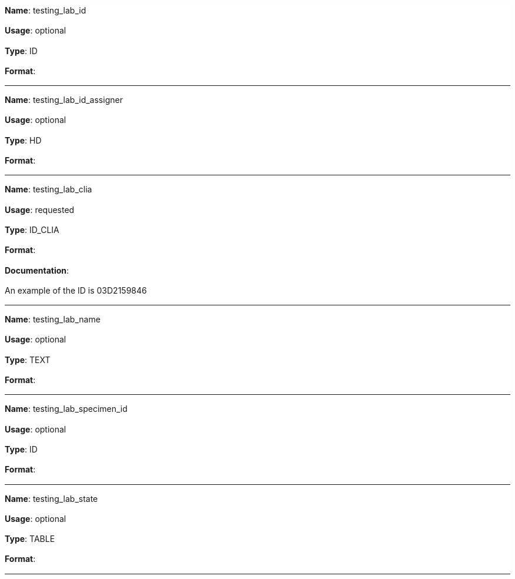 **Name**:           testing_lab_id

**Usage**:          optional

**Type**:           ID

**Format**:         

---

**Name**:           testing_lab_id_assigner

**Usage**:          optional

**Type**:           HD

**Format**:         

---

**Name**:           testing_lab_clia

**Usage**:          requested

**Type**:           ID_CLIA

**Format**:         

**Documentation**:

An example of the ID is 03D2159846


---

**Name**:           testing_lab_name

**Usage**:          optional

**Type**:           TEXT

**Format**:         

---

**Name**:           testing_lab_specimen_id

**Usage**:          optional

**Type**:           ID

**Format**:         

---

**Name**:           testing_lab_state

**Usage**:          optional

**Type**:           TABLE

**Format**:         

---

